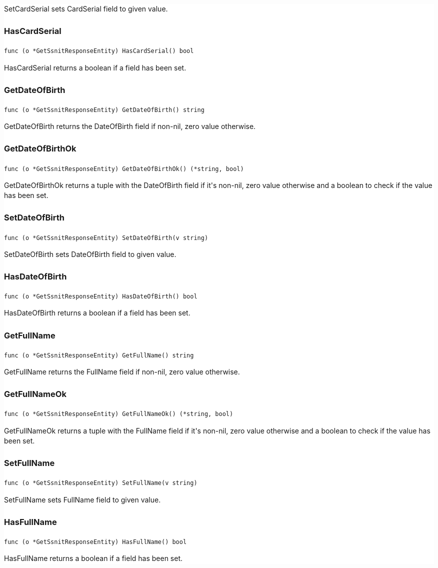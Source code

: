 SetCardSerial sets CardSerial field to given value.

### HasCardSerial

`func (o *GetSsnitResponseEntity) HasCardSerial() bool`

HasCardSerial returns a boolean if a field has been set.

### GetDateOfBirth

`func (o *GetSsnitResponseEntity) GetDateOfBirth() string`

GetDateOfBirth returns the DateOfBirth field if non-nil, zero value otherwise.

### GetDateOfBirthOk

`func (o *GetSsnitResponseEntity) GetDateOfBirthOk() (*string, bool)`

GetDateOfBirthOk returns a tuple with the DateOfBirth field if it's non-nil, zero value otherwise
and a boolean to check if the value has been set.

### SetDateOfBirth

`func (o *GetSsnitResponseEntity) SetDateOfBirth(v string)`

SetDateOfBirth sets DateOfBirth field to given value.

### HasDateOfBirth

`func (o *GetSsnitResponseEntity) HasDateOfBirth() bool`

HasDateOfBirth returns a boolean if a field has been set.

### GetFullName

`func (o *GetSsnitResponseEntity) GetFullName() string`

GetFullName returns the FullName field if non-nil, zero value otherwise.

### GetFullNameOk

`func (o *GetSsnitResponseEntity) GetFullNameOk() (*string, bool)`

GetFullNameOk returns a tuple with the FullName field if it's non-nil, zero value otherwise
and a boolean to check if the value has been set.

### SetFullName

`func (o *GetSsnitResponseEntity) SetFullName(v string)`

SetFullName sets FullName field to given value.

### HasFullName

`func (o *GetSsnitResponseEntity) HasFullName() bool`

HasFullName returns a boolean if a field has been set.
